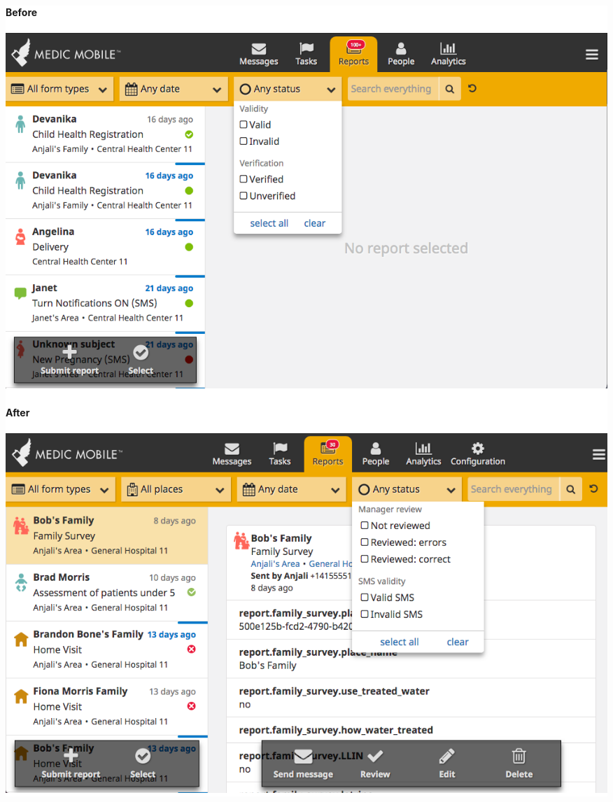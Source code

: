 #### Before
![Screenshot](../images/2.16.0-4577-2.png)

#### After
![Screenshot](../images/2.16.0-4577-3.png)
